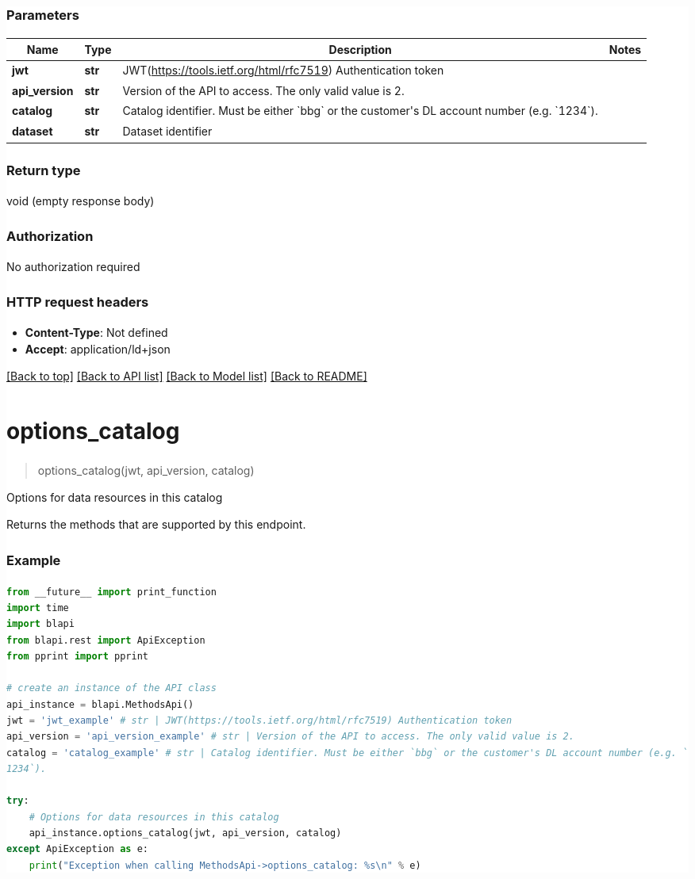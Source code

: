 ### Parameters

Name | Type | Description  | Notes
------------- | ------------- | ------------- | -------------
 **jwt** | **str**| JWT(https://tools.ietf.org/html/rfc7519) Authentication token | 
 **api_version** | **str**| Version of the API to access. The only valid value is 2. | 
 **catalog** | **str**| Catalog identifier. Must be either &#x60;bbg&#x60; or the customer&#x27;s DL account number (e.g. &#x60;1234&#x60;). | 
 **dataset** | **str**| Dataset identifier | 

### Return type

void (empty response body)

### Authorization

No authorization required

### HTTP request headers

 - **Content-Type**: Not defined
 - **Accept**: application/ld+json

[[Back to top]](#) [[Back to API list]](../README.md#documentation-for-api-endpoints) [[Back to Model list]](../README.md#documentation-for-models) [[Back to README]](../README.md)

# **options_catalog**
> options_catalog(jwt, api_version, catalog)

Options for data resources in this catalog

Returns the methods that are supported by this endpoint.

### Example
```python
from __future__ import print_function
import time
import blapi
from blapi.rest import ApiException
from pprint import pprint

# create an instance of the API class
api_instance = blapi.MethodsApi()
jwt = 'jwt_example' # str | JWT(https://tools.ietf.org/html/rfc7519) Authentication token
api_version = 'api_version_example' # str | Version of the API to access. The only valid value is 2.
catalog = 'catalog_example' # str | Catalog identifier. Must be either `bbg` or the customer's DL account number (e.g. `1234`).

try:
    # Options for data resources in this catalog
    api_instance.options_catalog(jwt, api_version, catalog)
except ApiException as e:
    print("Exception when calling MethodsApi->options_catalog: %s\n" % e)
```

